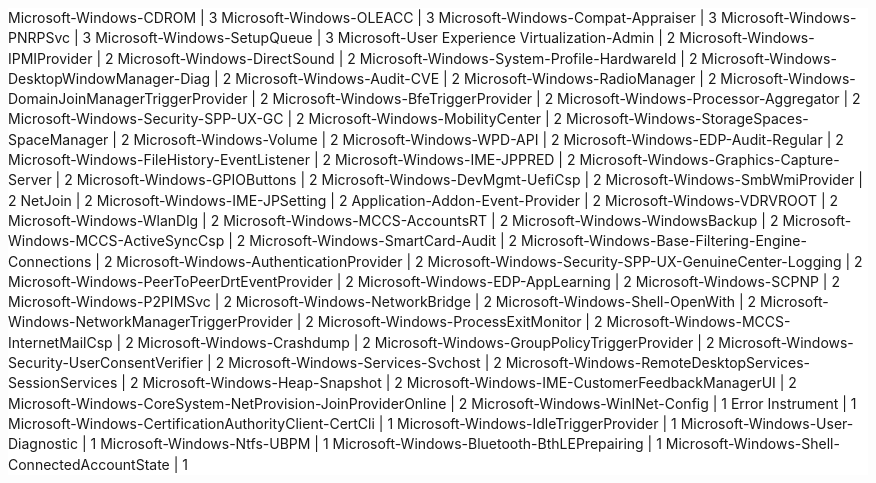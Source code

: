 Microsoft-Windows-CDROM                                                     |  3
Microsoft-Windows-OLEACC                                                    |  3
Microsoft-Windows-Compat-Appraiser                                          |  3
Microsoft-Windows-PNRPSvc                                                   |  3
Microsoft-Windows-SetupQueue                                                |  3
Microsoft-User Experience Virtualization-Admin                              |  2
Microsoft-Windows-IPMIProvider                                              |  2
Microsoft-Windows-DirectSound                                               |  2
Microsoft-Windows-System-Profile-HardwareId                                 |  2
Microsoft-Windows-DesktopWindowManager-Diag                                 |  2
Microsoft-Windows-Audit-CVE                                                 |  2
Microsoft-Windows-RadioManager                                              |  2
Microsoft-Windows-DomainJoinManagerTriggerProvider                          |  2
Microsoft-Windows-BfeTriggerProvider                                        |  2
Microsoft-Windows-Processor-Aggregator                                      |  2
Microsoft-Windows-Security-SPP-UX-GC                                        |  2
Microsoft-Windows-MobilityCenter                                            |  2
Microsoft-Windows-StorageSpaces-SpaceManager                                |  2
Microsoft-Windows-Volume                                                    |  2
Microsoft-Windows-WPD-API                                                   |  2
Microsoft-Windows-EDP-Audit-Regular                                         |  2
Microsoft-Windows-FileHistory-EventListener                                 |  2
Microsoft-Windows-IME-JPPRED                                                |  2
Microsoft-Windows-Graphics-Capture-Server                                   |  2
Microsoft-Windows-GPIOButtons                                               |  2
Microsoft-Windows-DevMgmt-UefiCsp                                           |  2
Microsoft-Windows-SmbWmiProvider                                            |  2
NetJoin                                                                     |  2
Microsoft-Windows-IME-JPSetting                                             |  2
Application-Addon-Event-Provider                                            |  2
Microsoft-Windows-VDRVROOT                                                  |  2
Microsoft-Windows-WlanDlg                                                   |  2
Microsoft-Windows-MCCS-AccountsRT                                           |  2
Microsoft-Windows-WindowsBackup                                             |  2
Microsoft-Windows-MCCS-ActiveSyncCsp                                        |  2
Microsoft-Windows-SmartCard-Audit                                           |  2
Microsoft-Windows-Base-Filtering-Engine-Connections                         |  2
Microsoft-Windows-AuthenticationProvider                                    |  2
Microsoft-Windows-Security-SPP-UX-GenuineCenter-Logging                     |  2
Microsoft-Windows-PeerToPeerDrtEventProvider                                |  2
Microsoft-Windows-EDP-AppLearning                                           |  2
Microsoft-Windows-SCPNP                                                     |  2
Microsoft-Windows-P2PIMSvc                                                  |  2
Microsoft-Windows-NetworkBridge                                             |  2
Microsoft-Windows-Shell-OpenWith                                            |  2
Microsoft-Windows-NetworkManagerTriggerProvider                             |  2
Microsoft-Windows-ProcessExitMonitor                                        |  2
Microsoft-Windows-MCCS-InternetMailCsp                                      |  2
Microsoft-Windows-Crashdump                                                 |  2
Microsoft-Windows-GroupPolicyTriggerProvider                                |  2
Microsoft-Windows-Security-UserConsentVerifier                              |  2
Microsoft-Windows-Services-Svchost                                          |  2
Microsoft-Windows-RemoteDesktopServices-SessionServices                     |  2
Microsoft-Windows-Heap-Snapshot                                             |  2
Microsoft-Windows-IME-CustomerFeedbackManagerUI                             |  2
Microsoft-Windows-CoreSystem-NetProvision-JoinProviderOnline                |  2
Microsoft-Windows-WinINet-Config                                            |  1
Error Instrument                                                            |  1
Microsoft-Windows-CertificationAuthorityClient-CertCli                      |  1
Microsoft-Windows-IdleTriggerProvider                                       |  1
Microsoft-Windows-User-Diagnostic                                           |  1
Microsoft-Windows-Ntfs-UBPM                                                 |  1
Microsoft-Windows-Bluetooth-BthLEPrepairing                                 |  1
Microsoft-Windows-Shell-ConnectedAccountState                               |  1